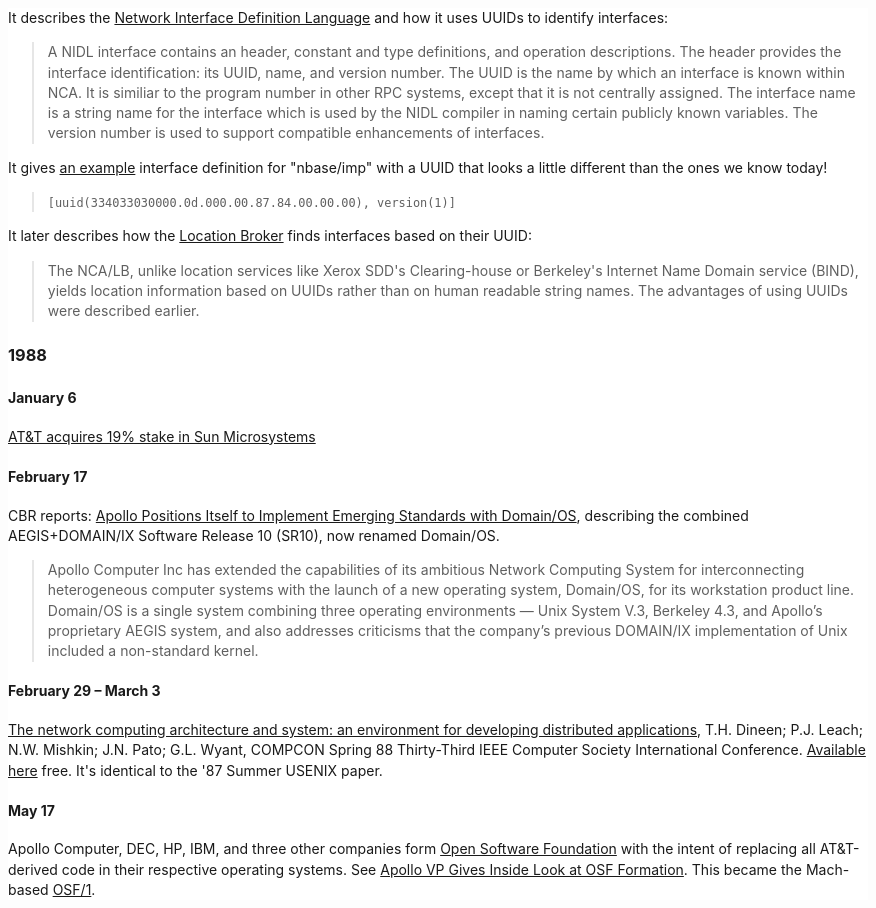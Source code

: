It describes the [Network Interface Definition Language](https://jim.rees.org/apollo-archive/papers/ncs.pdf.gz#page=5) and how it uses UUIDs to identify interfaces:

> A NIDL interface contains an header, constant and type definitions, and operation descriptions. The header provides the interface identification: its UUID, name, and version number. The UUID is the name by which an interface is known within NCA. It is similiar to the program number in other RPC systems, except that it is not centrally assigned. The interface name is a string name for the interface which is used by the NIDL compiler in naming certain publicly known variables. The version number is used to support compatible enhancements of interfaces.

It gives [an example](https://jim.rees.org/apollo-archive/papers/ncs.pdf.gz#page=6) interface definition for "nbase/imp" with a UUID that looks a little different than the ones we know today!

> `[uuid(334033030000.0d.000.00.87.84.00.00.00), version(1)]`

It later describes how the [Location Broker](https://jim.rees.org/apollo-archive/papers/ncs.pdf.gz#page=10) finds interfaces based on their UUID:

> The NCA/LB, unlike location services like Xerox SDD's Clearing-house or Berkeley's Internet Name Domain service (BIND), yields location information based on UUIDs rather than on human readable string names. The advantages of using UUIDs were described earlier.

### 1988

#### January 6

[AT&T acquires 19% stake in Sun Microsystems](https://www.latimes.com/archives/la-xpm-1988-01-07-fi-33970-story.html)

#### February 17

CBR reports: [Apollo Positions Itself to Implement Emerging Standards with Domain/OS](https://techmonitor.ai/technology/apollo_positions_itself_to_implement_emerging_standards_with_domainos), describing the combined AEGIS+DOMAIN/IX Software Release 10 (SR10), now renamed Domain/OS.

> Apollo Computer Inc has extended the capabilities of its ambitious Network Computing System for interconnecting heterogeneous computer systems with the launch of a new operating system, Domain/OS, for its workstation product line. Domain/OS is a single system combining three operating environments — Unix System V.3, Berkeley 4.3, and Apollo’s proprietary AEGIS system, and also addresses criticisms that the company’s previous DOMAIN/IX implementation of Unix included a non-standard kernel.

#### February 29 – March 3

[The network computing architecture and system: an environment for developing distributed applications](https://ieeexplore.ieee.org/document/4877), T.H. Dineen; P.J. Leach; N.W. Mishkin; J.N. Pato; G.L. Wyant, COMPCON Spring 88 Thirty-Third IEEE Computer Society International Conference. [Available here](https://archive.org/details/compconspring8830000ieee/page/296/mode/2up?view=theater) free. It's identical to the '87 Summer USENIX paper.

#### May 17

Apollo Computer, DEC, HP, IBM, and three other companies form [Open Software Foundation](https://en.wikipedia.org/wiki/Open_Software_Foundation) with the intent of replacing all AT&T-derived code in their respective operating systems. See [Apollo VP Gives Inside Look at OSF Formation](https://books.google.com/books?id=9z4EAAAAMBAJ&lpg=PA33&vq=hamilton%20group%20osf&pg=PA33#v=onepage&q&f=false). This became the Mach-based [OSF/1](https://en.wikipedia.org/wiki/OSF/1).
